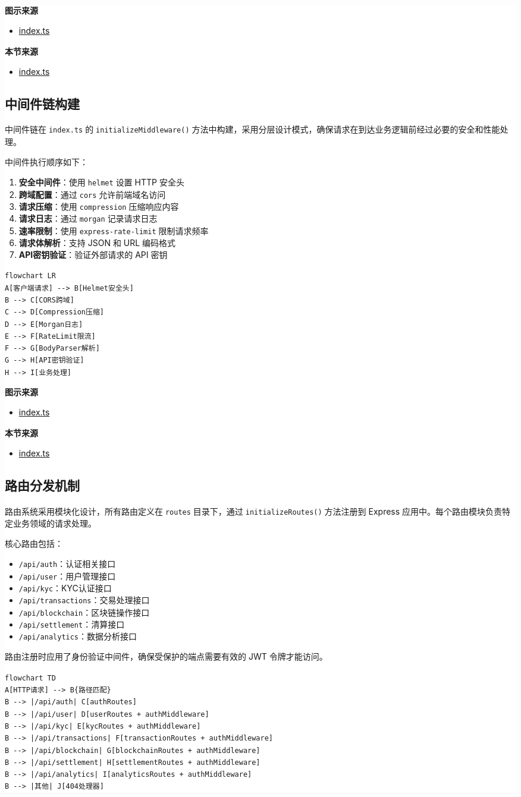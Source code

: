 **图示来源**
- [index.ts](file://backend/src/index.ts#L1-L259)

**本节来源**
- [index.ts](file://backend/src/index.ts#L1-L259)

## 中间件链构建

中间件链在 `index.ts` 的 `initializeMiddleware()` 方法中构建，采用分层设计模式，确保请求在到达业务逻辑前经过必要的安全和性能处理。

中间件执行顺序如下：
1. **安全中间件**：使用 `helmet` 设置 HTTP 安全头
2. **跨域配置**：通过 `cors` 允许前端域名访问
3. **请求压缩**：使用 `compression` 压缩响应内容
4. **请求日志**：通过 `morgan` 记录请求日志
5. **速率限制**：使用 `express-rate-limit` 限制请求频率
6. **请求体解析**：支持 JSON 和 URL 编码格式
7. **API密钥验证**：验证外部请求的 API 密钥

```mermaid
flowchart LR
A[客户端请求] --> B[Helmet安全头]
B --> C[CORS跨域]
C --> D[Compression压缩]
D --> E[Morgan日志]
E --> F[RateLimit限流]
F --> G[BodyParser解析]
G --> H[API密钥验证]
H --> I[业务处理]
```

**图示来源**
- [index.ts](file://backend/src/index.ts#L50-L100)

**本节来源**
- [index.ts](file://backend/src/index.ts#L50-L100)

## 路由分发机制

路由系统采用模块化设计，所有路由定义在 `routes` 目录下，通过 `initializeRoutes()` 方法注册到 Express 应用中。每个路由模块负责特定业务领域的请求处理。

核心路由包括：
- `/api/auth`：认证相关接口
- `/api/user`：用户管理接口
- `/api/kyc`：KYC认证接口
- `/api/transactions`：交易处理接口
- `/api/blockchain`：区块链操作接口
- `/api/settlement`：清算接口
- `/api/analytics`：数据分析接口

路由注册时应用了身份验证中间件，确保受保护的端点需要有效的 JWT 令牌才能访问。

```mermaid
flowchart TD
A[HTTP请求] --> B{路径匹配}
B --> |/api/auth| C[authRoutes]
B --> |/api/user| D[userRoutes + authMiddleware]
B --> |/api/kyc| E[kycRoutes + authMiddleware]
B --> |/api/transactions| F[transactionRoutes + authMiddleware]
B --> |/api/blockchain| G[blockchainRoutes + authMiddleware]
B --> |/api/settlement| H[settlementRoutes + authMiddleware]
B --> |/api/analytics| I[analyticsRoutes + authMiddleware]
B --> |其他| J[404处理器]
```
